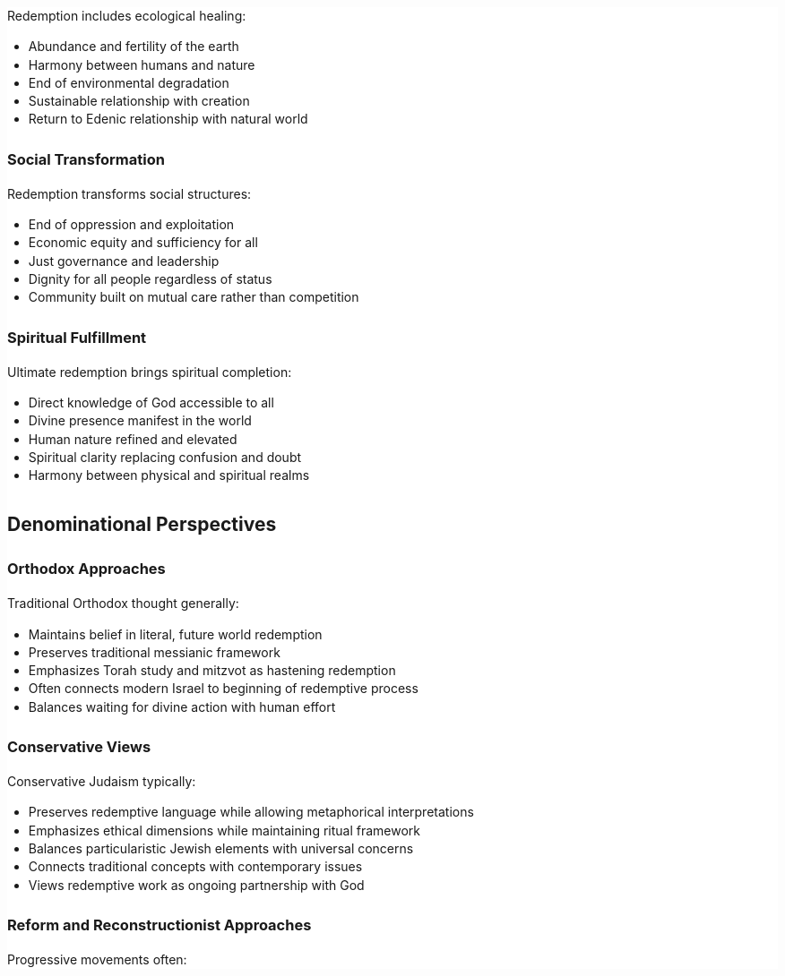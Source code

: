 Redemption includes ecological healing:

- Abundance and fertility of the earth
- Harmony between humans and nature
- End of environmental degradation
- Sustainable relationship with creation
- Return to Edenic relationship with natural world

### Social Transformation

Redemption transforms social structures:

- End of oppression and exploitation
- Economic equity and sufficiency for all
- Just governance and leadership
- Dignity for all people regardless of status
- Community built on mutual care rather than competition

### Spiritual Fulfillment

Ultimate redemption brings spiritual completion:

- Direct knowledge of God accessible to all
- Divine presence manifest in the world
- Human nature refined and elevated
- Spiritual clarity replacing confusion and doubt
- Harmony between physical and spiritual realms

## Denominational Perspectives

### Orthodox Approaches

Traditional Orthodox thought generally:

- Maintains belief in literal, future world redemption
- Preserves traditional messianic framework
- Emphasizes Torah study and mitzvot as hastening redemption
- Often connects modern Israel to beginning of redemptive process
- Balances waiting for divine action with human effort

### Conservative Views

Conservative Judaism typically:

- Preserves redemptive language while allowing metaphorical interpretations
- Emphasizes ethical dimensions while maintaining ritual framework
- Balances particularistic Jewish elements with universal concerns
- Connects traditional concepts with contemporary issues
- Views redemptive work as ongoing partnership with God

### Reform and Reconstructionist Approaches

Progressive movements often:
